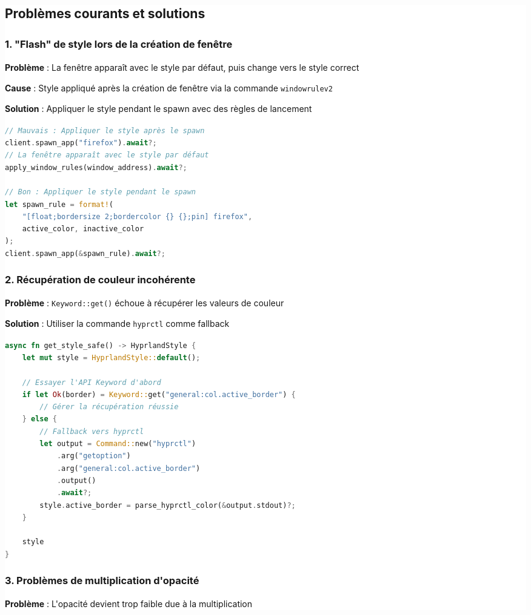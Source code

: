 ## Problèmes courants et solutions

### 1. "Flash" de style lors de la création de fenêtre

**Problème** : La fenêtre apparaît avec le style par défaut, puis change vers le style correct

**Cause** : Style appliqué après la création de fenêtre via la commande `windowrulev2`

**Solution** : Appliquer le style pendant le spawn avec des règles de lancement

```rust
// Mauvais : Appliquer le style après le spawn
client.spawn_app("firefox").await?;
// La fenêtre apparaît avec le style par défaut
apply_window_rules(window_address).await?;

// Bon : Appliquer le style pendant le spawn
let spawn_rule = format!(
    "[float;bordersize 2;bordercolor {} {};pin] firefox",
    active_color, inactive_color
);
client.spawn_app(&spawn_rule).await?;
```

### 2. Récupération de couleur incohérente

**Problème** : `Keyword::get()` échoue à récupérer les valeurs de couleur

**Solution** : Utiliser la commande `hyprctl` comme fallback

```rust
async fn get_style_safe() -> HyprlandStyle {
    let mut style = HyprlandStyle::default();
    
    // Essayer l'API Keyword d'abord
    if let Ok(border) = Keyword::get("general:col.active_border") {
        // Gérer la récupération réussie
    } else {
        // Fallback vers hyprctl
        let output = Command::new("hyprctl")
            .arg("getoption")
            .arg("general:col.active_border")
            .output()
            .await?;
        style.active_border = parse_hyprctl_color(&output.stdout)?;
    }
    
    style
}
```

### 3. Problèmes de multiplication d'opacité

**Problème** : L'opacité devient trop faible due à la multiplication
